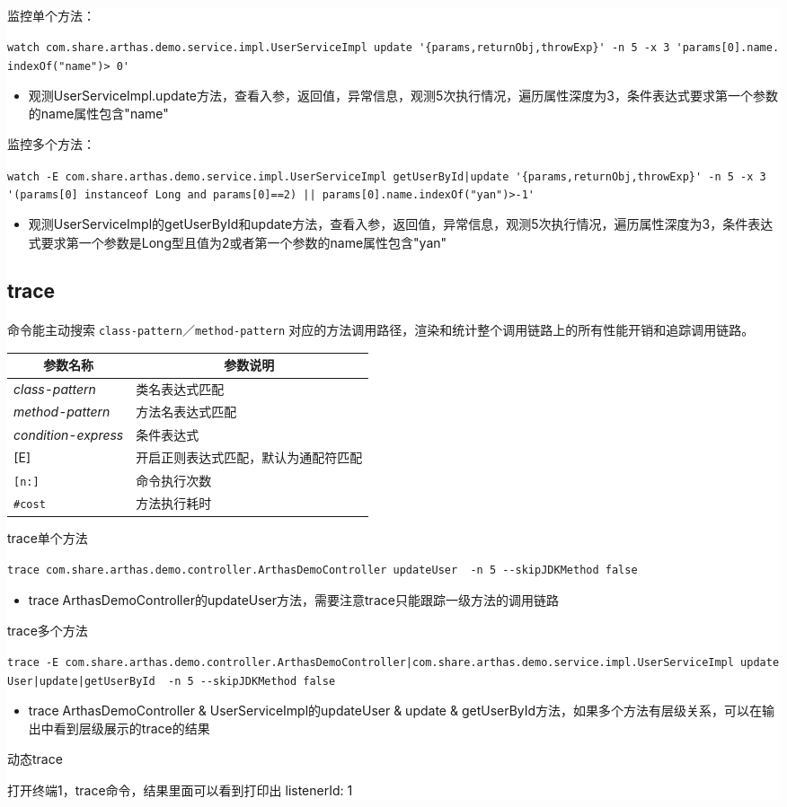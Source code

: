 监控单个方法：

```
watch com.share.arthas.demo.service.impl.UserServiceImpl update '{params,returnObj,throwExp}' -n 5 -x 3 'params[0].name.indexOf("name")> 0'
```

- 观测UserServiceImpl.update方法，查看入参，返回值，异常信息，观测5次执行情况，遍历属性深度为3，条件表达式要求第一个参数的name属性包含"name"

监控多个方法：

```
watch -E com.share.arthas.demo.service.impl.UserServiceImpl getUserById|update '{params,returnObj,throwExp}' -n 5 -x 3 '(params[0] instanceof Long and params[0]==2) || params[0].name.indexOf("yan")>-1'
```

- 观测UserServiceImpl的getUserById和update方法，查看入参，返回值，异常信息，观测5次执行情况，遍历属性深度为3，条件表达式要求第一个参数是Long型且值为2或者第一个参数的name属性包含"yan"



## trace

命令能主动搜索 `class-pattern`／`method-pattern` 对应的方法调用路径，渲染和统计整个调用链路上的所有性能开销和追踪调用链路。

| 参数名称                | 参数说明               |
| ------------------- | ------------------ |
| *class-pattern*     | 类名表达式匹配            |
| *method-pattern*    | 方法名表达式匹配           |
| *condition-express* | 条件表达式              |
| [E]                 | 开启正则表达式匹配，默认为通配符匹配 |
| `[n:]`              | 命令执行次数             |
| `#cost`             | 方法执行耗时             |

trace单个方法

```
trace com.share.arthas.demo.controller.ArthasDemoController updateUser  -n 5 --skipJDKMethod false
```

- trace ArthasDemoController的updateUser方法，需要注意trace只能跟踪一级方法的调用链路

trace多个方法

```
trace -E com.share.arthas.demo.controller.ArthasDemoController|com.share.arthas.demo.service.impl.UserServiceImpl updateUser|update|getUserById  -n 5 --skipJDKMethod false
```

- trace ArthasDemoController & UserServiceImpl的updateUser & update & getUserById方法，如果多个方法有层级关系，可以在输出中看到层级展示的trace的结果

动态trace

打开终端1，trace命令，结果里面可以看到打印出 listenerId: 1
